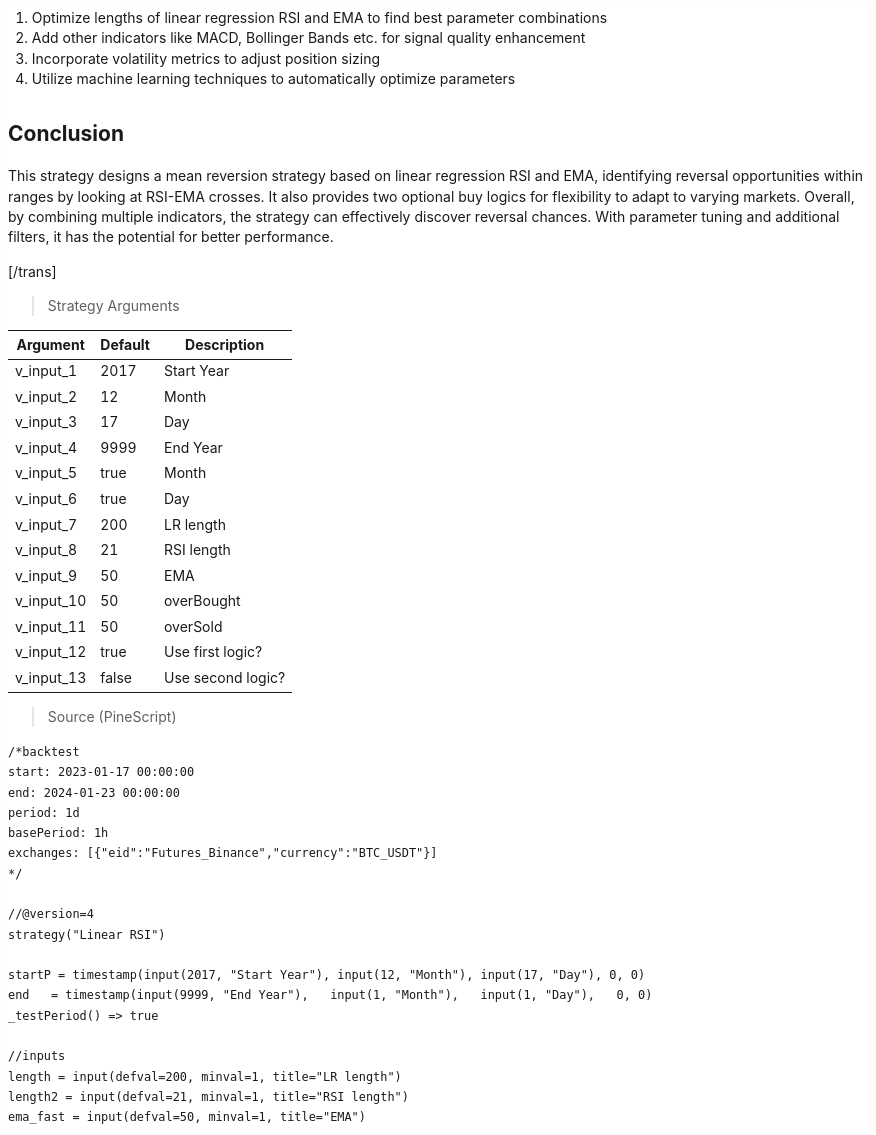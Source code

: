 1. Optimize lengths of linear regression RSI and EMA to find best parameter combinations  
2. Add other indicators like MACD, Bollinger Bands etc. for signal quality enhancement
3. Incorporate volatility metrics to adjust position sizing  
4. Utilize machine learning techniques to automatically optimize parameters  

## Conclusion  

This strategy designs a mean reversion strategy based on linear regression RSI and EMA, identifying reversal opportunities within ranges by looking at RSI-EMA crosses. It also provides two optional buy logics for flexibility to adapt to varying markets. Overall, by combining multiple indicators, the strategy can effectively discover reversal chances. With parameter tuning and additional filters, it has the potential for better performance.

[/trans]

> Strategy Arguments



|Argument|Default|Description|
|----|----|----|
|v_input_1|2017|Start Year|
|v_input_2|12|Month|
|v_input_3|17|Day|
|v_input_4|9999|End Year|
|v_input_5|true|Month|
|v_input_6|true|Day|
|v_input_7|200|LR length|
|v_input_8|21|RSI length|
|v_input_9|50|EMA|
|v_input_10|50|overBought|
|v_input_11|50|overSold|
|v_input_12|true|Use first logic?|
|v_input_13|false|Use second logic?|


> Source (PineScript)

``` pinescript
/*backtest
start: 2023-01-17 00:00:00
end: 2024-01-23 00:00:00
period: 1d
basePeriod: 1h
exchanges: [{"eid":"Futures_Binance","currency":"BTC_USDT"}]
*/

//@version=4
strategy("Linear RSI")

startP = timestamp(input(2017, "Start Year"), input(12, "Month"), input(17, "Day"), 0, 0)
end   = timestamp(input(9999, "End Year"),   input(1, "Month"),   input(1, "Day"),   0, 0)
_testPeriod() => true

//inputs
length = input(defval=200, minval=1, title="LR length")
length2 = input(defval=21, minval=1, title="RSI length")
ema_fast = input(defval=50, minval=1, title="EMA")
```